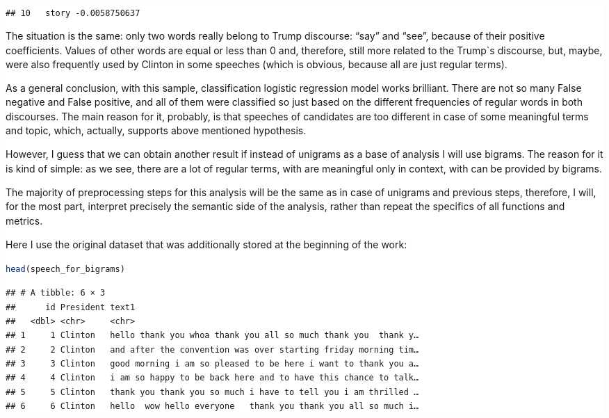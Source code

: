     ## 10   story -0.0058750637

The situation is the same: only two words really belong to Trump
discourse: “say” and “see”, because of their positive coefficients.
Values of other words are equal or less than 0 and, therefore, still
more related to the Trump\`s discourse, but, maybe, were also frequently
used by Clinton in some speeches (which is obvious, because all are just
regular terms).

As a general conclusion, with this sample, classification logistic
regression model works brilliant. There are not so many False negative
and False positive, and all of them were classified so just based on the
different frequencies of regular words in both discourses. The main
reason for it, probably, is that speeches of candidates are too
different in case of some meaningful terms and topic, which, actually,
supports above mentioned hypothesis.

However, I guess that we can obtain another result if instead of
unigrams as a base of analysis I will use bigrams. The reason for it is
kind of simple: as we see, there are a lot of regular terms, with are
meaningful only in context, with can be provided by bigrams.

The majority of preprocessing steps for this analysis will be the same
as in case of unigrams and previous steps, therefore, I will, for the
most part, interpret precisely the semantic side of the analysis, rather
than repeat the specifics of all functions and metrics.

Here I use the original dataset that was additionally stored at the
beginning of the work:

``` r
head(speech_for_bigrams)
```

    ## # A tibble: 6 × 3
    ##      id President text1                                                         
    ##   <dbl> <chr>     <chr>                                                         
    ## 1     1 Clinton   hello thank you whoa thank you all so much thank you  thank y…
    ## 2     2 Clinton   and after the convention was over starting friday morning tim…
    ## 3     3 Clinton   good morning i am so pleased to be here i want to thank you a…
    ## 4     4 Clinton   i am so happy to be back here and to have this chance to talk…
    ## 5     5 Clinton   thank you thank you so much i have to tell you i am thrilled …
    ## 6     6 Clinton   hello  wow hello everyone   thank you thank you all so much i…
